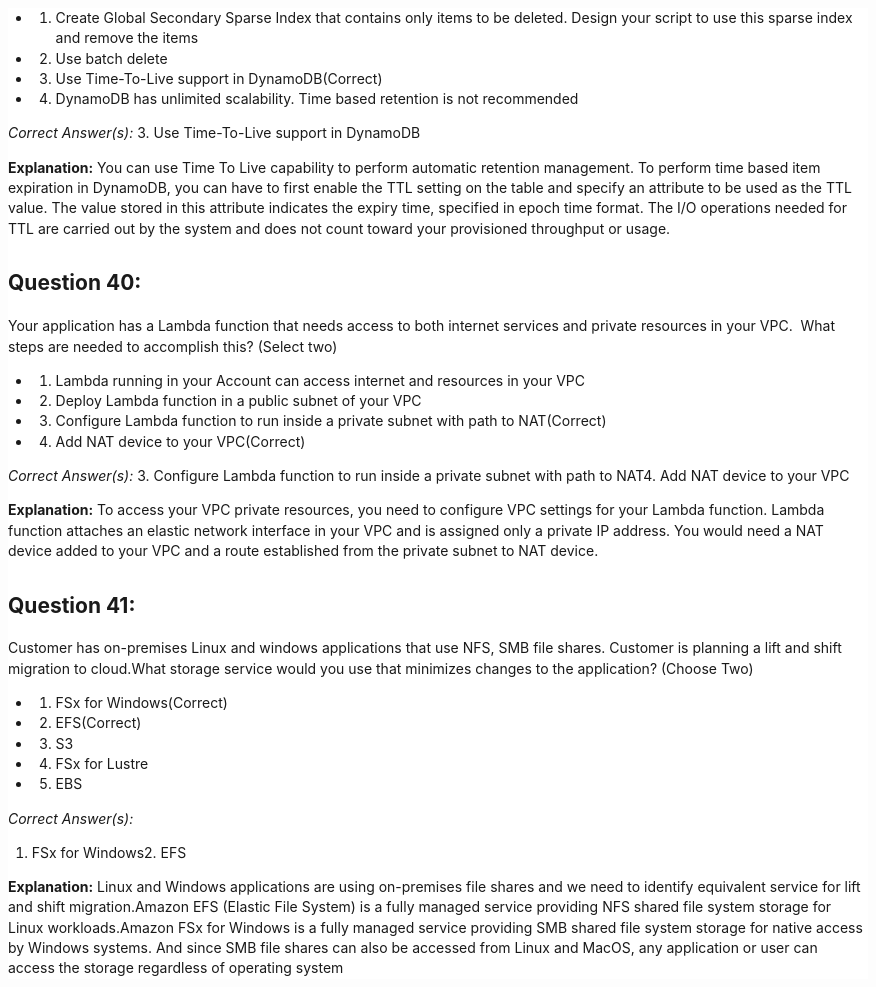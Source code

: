 - 1. Create Global Secondary Sparse Index that contains only items to be deleted.  Design your script to use this sparse index and remove the items
- 2. Use batch delete
- 3. Use Time-To-Live support in DynamoDB(Correct)
- 4. DynamoDB has unlimited scalability.  Time based retention is not recommended

*Correct Answer(s):*
 3. Use Time-To-Live support in DynamoDB

**Explanation:**
You can use Time To Live capability to perform automatic retention management.  To perform time based item expiration in DynamoDB, you can have to first enable the TTL setting on the table and specify an attribute to be used as the TTL value. The value stored in this attribute indicates the expiry time, specified in epoch time format. The I/O operations needed for TTL are carried out by the system and does not count toward your provisioned throughput or usage.

## Question 40:

 Your application has a Lambda function that needs access to both internet services and private resources in your VPC.  What steps are needed to accomplish this? (Select two)

- 1. Lambda running in your Account can access internet and resources in your VPC
- 2. Deploy Lambda function in a public subnet of your VPC
- 3. Configure Lambda function to run inside a private subnet with path to NAT(Correct)
- 4. Add NAT device to your VPC(Correct)

*Correct Answer(s):*
 3. Configure Lambda function to run inside a private subnet with path to NAT4. Add NAT device to your VPC

**Explanation:**
To access your VPC private resources, you need to configure VPC settings for your Lambda function.  Lambda function attaches an elastic network interface in your VPC and is assigned only a private IP address.  You would need a NAT device added to your VPC and a route established from the private subnet to NAT device.

## Question 41:

 Customer has on-premises Linux and windows applications that use NFS, SMB file shares. Customer is planning a lift and shift migration to cloud.What storage service would you use that minimizes changes to the application? (Choose Two)

- 1. FSx for Windows(Correct)
- 2. EFS(Correct)
- 3. S3
- 4. FSx for Lustre
- 5. EBS

*Correct Answer(s):*
 1. FSx for Windows2. EFS

**Explanation:**
Linux and Windows applications are using on-premises file shares and we need to identify equivalent service for lift and shift migration.Amazon EFS (Elastic File System) is a fully managed service providing NFS shared file system storage for Linux workloads.Amazon FSx for Windows is a fully managed service providing SMB shared file system storage for native access by Windows systems. And since SMB file shares can also be accessed from Linux and MacOS, any application or user can access the storage regardless of operating system
